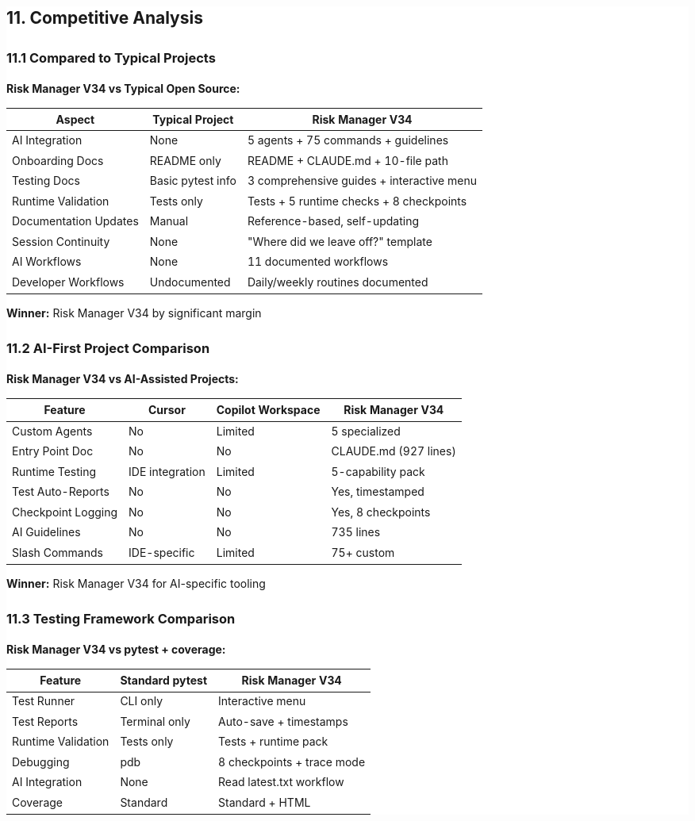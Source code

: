 ## 11. Competitive Analysis

### 11.1 Compared to Typical Projects

**Risk Manager V34 vs Typical Open Source:**

| Aspect | Typical Project | Risk Manager V34 |
|--------|----------------|------------------|
| AI Integration | None | 5 agents + 75 commands + guidelines |
| Onboarding Docs | README only | README + CLAUDE.md + 10-file path |
| Testing Docs | Basic pytest info | 3 comprehensive guides + interactive menu |
| Runtime Validation | Tests only | Tests + 5 runtime checks + 8 checkpoints |
| Documentation Updates | Manual | Reference-based, self-updating |
| Session Continuity | None | "Where did we leave off?" template |
| AI Workflows | None | 11 documented workflows |
| Developer Workflows | Undocumented | Daily/weekly routines documented |

**Winner:** Risk Manager V34 by significant margin

### 11.2 AI-First Project Comparison

**Risk Manager V34 vs AI-Assisted Projects:**

| Feature | Cursor | Copilot Workspace | Risk Manager V34 |
|---------|--------|-------------------|------------------|
| Custom Agents | No | Limited | 5 specialized |
| Entry Point Doc | No | No | CLAUDE.md (927 lines) |
| Runtime Testing | IDE integration | Limited | 5-capability pack |
| Test Auto-Reports | No | No | Yes, timestamped |
| Checkpoint Logging | No | No | Yes, 8 checkpoints |
| AI Guidelines | No | No | 735 lines |
| Slash Commands | IDE-specific | Limited | 75+ custom |

**Winner:** Risk Manager V34 for AI-specific tooling

### 11.3 Testing Framework Comparison

**Risk Manager V34 vs pytest + coverage:**

| Feature | Standard pytest | Risk Manager V34 |
|---------|----------------|------------------|
| Test Runner | CLI only | Interactive menu |
| Test Reports | Terminal only | Auto-save + timestamps |
| Runtime Validation | Tests only | Tests + runtime pack |
| Debugging | pdb | 8 checkpoints + trace mode |
| AI Integration | None | Read latest.txt workflow |
| Coverage | Standard | Standard + HTML |
